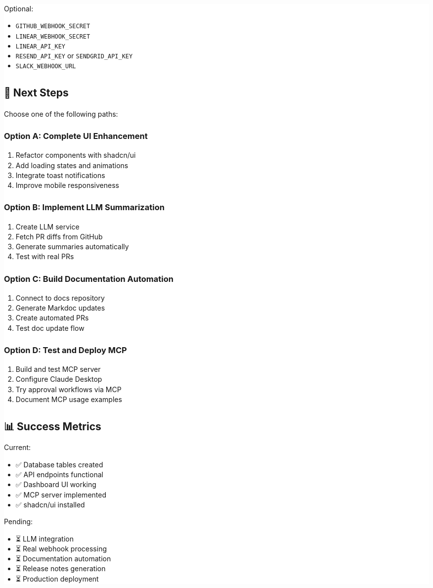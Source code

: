 Optional:
- `GITHUB_WEBHOOK_SECRET`
- `LINEAR_WEBHOOK_SECRET`
- `LINEAR_API_KEY`
- `RESEND_API_KEY` or `SENDGRID_API_KEY`
- `SLACK_WEBHOOK_URL`

## 🎯 Next Steps

Choose one of the following paths:

### Option A: Complete UI Enhancement
1. Refactor components with shadcn/ui
2. Add loading states and animations
3. Integrate toast notifications
4. Improve mobile responsiveness

### Option B: Implement LLM Summarization
1. Create LLM service
2. Fetch PR diffs from GitHub
3. Generate summaries automatically
4. Test with real PRs

### Option C: Build Documentation Automation
1. Connect to docs repository
2. Generate Markdoc updates
3. Create automated PRs
4. Test doc update flow

### Option D: Test and Deploy MCP
1. Build and test MCP server
2. Configure Claude Desktop
3. Try approval workflows via MCP
4. Document MCP usage examples

## 📊 Success Metrics

Current:
- ✅ Database tables created
- ✅ API endpoints functional
- ✅ Dashboard UI working
- ✅ MCP server implemented
- ✅ shadcn/ui installed

Pending:
- ⏳ LLM integration
- ⏳ Real webhook processing
- ⏳ Documentation automation
- ⏳ Release notes generation
- ⏳ Production deployment
